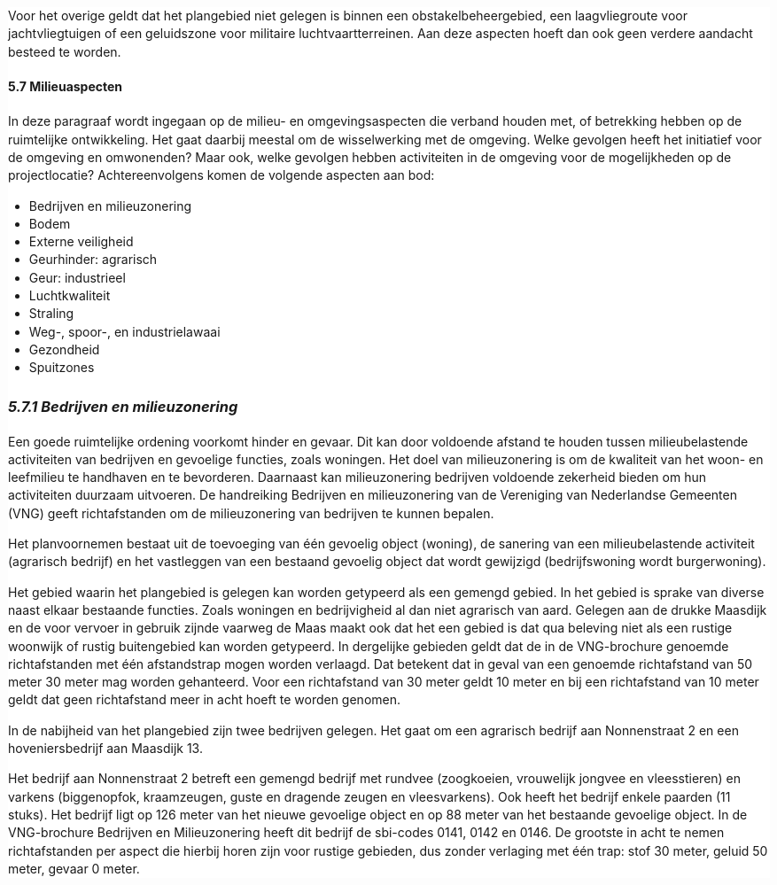 Voor het overige geldt dat het plangebied niet gelegen is binnen een obstakelbeheergebied, een laagvliegroute voor jachtvliegtuigen of een geluidszone voor militaire luchtvaartterreinen. Aan deze aspecten hoeft dan ook geen verdere aandacht besteed te worden.

#### **5.7 Milieuaspecten**

In deze paragraaf wordt ingegaan op de milieu- en omgevingsaspecten die verband houden met, of betrekking hebben op de ruimtelijke ontwikkeling. Het gaat daarbij meestal om de wisselwerking met de omgeving. Welke gevolgen heeft het initiatief voor de omgeving en omwonenden? Maar ook, welke gevolgen hebben activiteiten in de omgeving voor de mogelijkheden op de projectlocatie? Achtereenvolgens komen de volgende aspecten aan bod:

- Bedrijven en milieuzonering
- Bodem
- Externe veiligheid
- Geurhinder: agrarisch
- Geur: industrieel
- Luchtkwaliteit
- Straling
- Weg-, spoor-, en industrielawaai
- Gezondheid
- Spuitzones

### *5.7.1 Bedrijven en milieuzonering*

Een goede ruimtelijke ordening voorkomt hinder en gevaar. Dit kan door voldoende afstand te houden tussen milieubelastende activiteiten van bedrijven en gevoelige functies, zoals woningen. Het doel van milieuzonering is om de kwaliteit van het woon- en leefmilieu te handhaven en te bevorderen. Daarnaast kan milieuzonering bedrijven voldoende zekerheid bieden om hun activiteiten duurzaam uitvoeren. De handreiking Bedrijven en milieuzonering van de Vereniging van Nederlandse Gemeenten (VNG) geeft richtafstanden om de milieuzonering van bedrijven te kunnen bepalen.

Het planvoornemen bestaat uit de toevoeging van één gevoelig object (woning), de sanering van een milieubelastende activiteit (agrarisch bedrijf) en het vastleggen van een bestaand gevoelig object dat wordt gewijzigd (bedrijfswoning wordt burgerwoning).

Het gebied waarin het plangebied is gelegen kan worden getypeerd als een gemengd gebied. In het gebied is sprake van diverse naast elkaar bestaande functies. Zoals woningen en bedrijvigheid al dan niet agrarisch van aard. Gelegen aan de drukke Maasdijk en de voor vervoer in gebruik zijnde vaarweg de Maas maakt ook dat het een gebied is dat qua beleving niet als een rustige woonwijk of rustig buitengebied kan worden getypeerd. In dergelijke gebieden geldt dat de in de VNG-brochure genoemde richtafstanden met één afstandstrap mogen worden verlaagd. Dat betekent dat in geval van een genoemde richtafstand van 50 meter 30 meter mag worden gehanteerd. Voor een richtafstand van 30 meter geldt 10 meter en bij een richtafstand van 10 meter geldt dat geen richtafstand meer in acht hoeft te worden genomen.

In de nabijheid van het plangebied zijn twee bedrijven gelegen. Het gaat om een agrarisch bedrijf aan Nonnenstraat 2 en een hoveniersbedrijf aan Maasdijk 13.

Het bedrijf aan Nonnenstraat 2 betreft een gemengd bedrijf met rundvee (zoogkoeien, vrouwelijk jongvee en vleesstieren) en varkens (biggenopfok, kraamzeugen, guste en dragende zeugen en vleesvarkens). Ook heeft het bedrijf enkele paarden (11 stuks). Het bedrijf ligt op 126 meter van het nieuwe gevoelige object en op 88 meter van het bestaande gevoelige object. In de VNG-brochure Bedrijven en Milieuzonering heeft dit bedrijf de sbi-codes 0141, 0142 en 0146. De grootste in acht te nemen richtafstanden per aspect die hierbij horen zijn voor rustige gebieden, dus zonder verlaging met één trap: stof 30 meter, geluid 50 meter, gevaar 0 meter.
